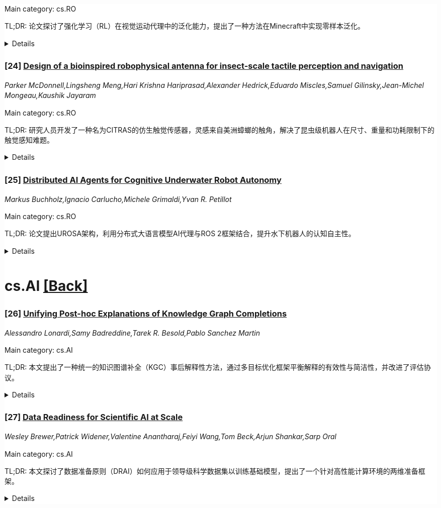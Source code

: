 Main category: cs.RO

TL;DR: 论文探讨了强化学习（RL）在视觉运动代理中的泛化能力，提出了一种方法在Minecraft中实现零样本泛化。


<details><summary>Details</summary></details>


### [24] [Design of a bioinspired robophysical antenna for insect-scale tactile perception and navigation](https://arxiv.org/abs/2507.23719)
*Parker McDonnell,Lingsheng Meng,Hari Krishna Hariprasad,Alexander Hedrick,Eduardo Miscles,Samuel Gilinsky,Jean-Michel Mongeau,Kaushik Jayaram*

Main category: cs.RO

TL;DR: 研究人员开发了一种名为CITRAS的仿生触觉传感器，灵感来自美洲蟑螂的触角，解决了昆虫级机器人在尺寸、重量和功耗限制下的触觉感知难题。


<details><summary>Details</summary></details>


### [25] [Distributed AI Agents for Cognitive Underwater Robot Autonomy](https://arxiv.org/abs/2507.23735)
*Markus Buchholz,Ignacio Carlucho,Michele Grimaldi,Yvan R. Petillot*

Main category: cs.RO

TL;DR: 论文提出UROSA架构，利用分布式大语言模型AI代理与ROS 2框架结合，提升水下机器人的认知自主性。


<details><summary>Details</summary></details>


<div id='cs.AI'></div>

# cs.AI [[Back]](#toc)

### [26] [Unifying Post-hoc Explanations of Knowledge Graph Completions](https://arxiv.org/abs/2507.22951)
*Alessandro Lonardi,Samy Badreddine,Tarek R. Besold,Pablo Sanchez Martin*

Main category: cs.AI

TL;DR: 本文提出了一种统一的知识图谱补全（KGC）事后解释性方法，通过多目标优化框架平衡解释的有效性与简洁性，并改进了评估协议。


<details><summary>Details</summary></details>


### [27] [Data Readiness for Scientific AI at Scale](https://arxiv.org/abs/2507.23018)
*Wesley Brewer,Patrick Widener,Valentine Anantharaj,Feiyi Wang,Tom Beck,Arjun Shankar,Sarp Oral*

Main category: cs.AI

TL;DR: 本文探讨了数据准备原则（DRAI）如何应用于领导级科学数据集以训练基础模型，提出了一个针对高性能计算环境的两维准备框架。


<details><summary>Details</summary></details>
